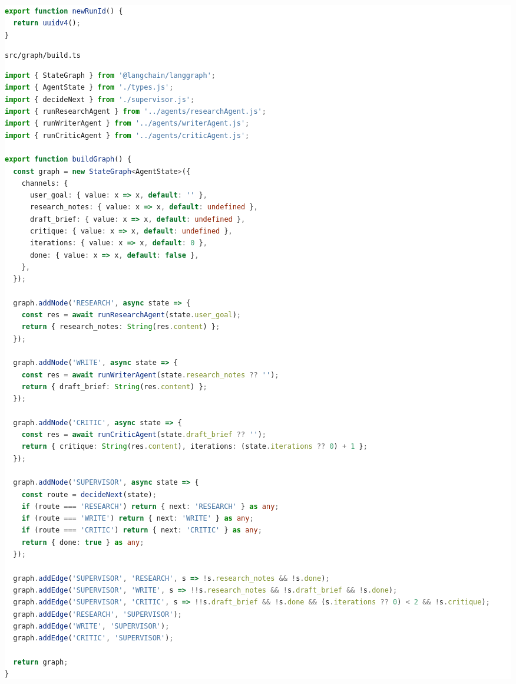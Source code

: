 ```ts
export function newRunId() {
  return uuidv4();
}
```

`src/graph/build.ts`

```ts
import { StateGraph } from '@langchain/langgraph';
import { AgentState } from './types.js';
import { decideNext } from './supervisor.js';
import { runResearchAgent } from '../agents/researchAgent.js';
import { runWriterAgent } from '../agents/writerAgent.js';
import { runCriticAgent } from '../agents/criticAgent.js';

export function buildGraph() {
  const graph = new StateGraph<AgentState>({
    channels: {
      user_goal: { value: x => x, default: '' },
      research_notes: { value: x => x, default: undefined },
      draft_brief: { value: x => x, default: undefined },
      critique: { value: x => x, default: undefined },
      iterations: { value: x => x, default: 0 },
      done: { value: x => x, default: false },
    },
  });

  graph.addNode('RESEARCH', async state => {
    const res = await runResearchAgent(state.user_goal);
    return { research_notes: String(res.content) };
  });

  graph.addNode('WRITE', async state => {
    const res = await runWriterAgent(state.research_notes ?? '');
    return { draft_brief: String(res.content) };
  });

  graph.addNode('CRITIC', async state => {
    const res = await runCriticAgent(state.draft_brief ?? '');
    return { critique: String(res.content), iterations: (state.iterations ?? 0) + 1 };
  });

  graph.addNode('SUPERVISOR', async state => {
    const route = decideNext(state);
    if (route === 'RESEARCH') return { next: 'RESEARCH' } as any;
    if (route === 'WRITE') return { next: 'WRITE' } as any;
    if (route === 'CRITIC') return { next: 'CRITIC' } as any;
    return { done: true } as any;
  });

  graph.addEdge('SUPERVISOR', 'RESEARCH', s => !s.research_notes && !s.done);
  graph.addEdge('SUPERVISOR', 'WRITE', s => !!s.research_notes && !s.draft_brief && !s.done);
  graph.addEdge('SUPERVISOR', 'CRITIC', s => !!s.draft_brief && !s.done && (s.iterations ?? 0) < 2 && !s.critique);
  graph.addEdge('RESEARCH', 'SUPERVISOR');
  graph.addEdge('WRITE', 'SUPERVISOR');
  graph.addEdge('CRITIC', 'SUPERVISOR');

  return graph;
}
```
